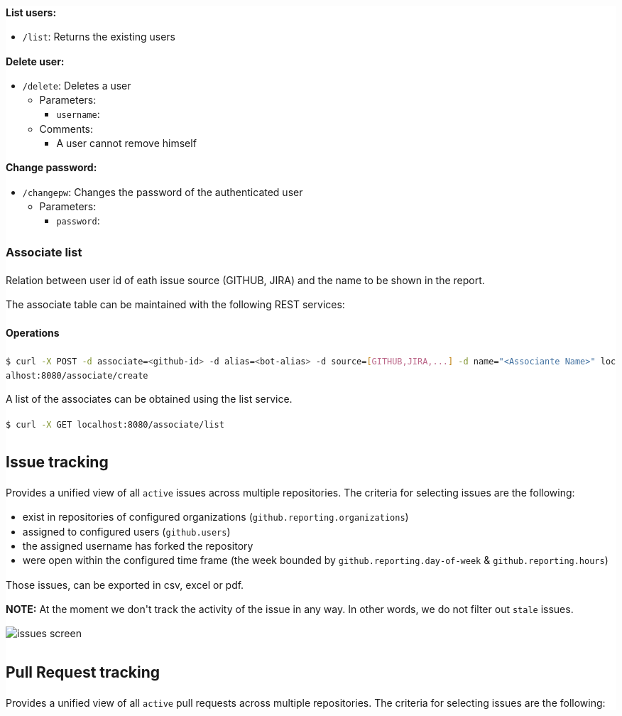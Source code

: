 **List users:**
* `/list`: Returns the existing users

**Delete user:**
* `/delete`: Deletes a user
  * Parameters:
    * `username`:
  * Comments:
    * A user cannot remove himself

**Change password:**
* `/changepw`: Changes the password of the authenticated user
  * Parameters:
    * `password`:

### Associate list

Relation between user id of eath issue source (GITHUB, JIRA) and the name to be shown in the report.

The associate table can be maintained with the following REST services:

#### Operations

```bash
$ curl -X POST -d associate=<github-id> -d alias=<bot-alias> -d source=[GITHUB,JIRA,...] -d name="<Associante Name>" localhost:8080/associate/create
```

A list of the associates can be obtained using the list service.

```bash
$ curl -X GET localhost:8080/associate/list
```

## Issue tracking

Provides a unified view of all `active` issues across multiple repositories.
The criteria for selecting issues are the following:

- exist in repositories of configured organizations (`github.reporting.organizations`)
- assigned to configured users (`github.users`)
- the assigned username has forked the repository
- were open within the configured time frame (the week bounded by `github.reporting.day-of-week` & `github.reporting.hours`)

Those issues, can be exported in csv, excel or pdf.

**NOTE:** At the moment we don't track the activity of the issue in any way. In
other words, we do not filter out `stale` issues.

![issues screen](./img/issues.png "Issues Screen")

## Pull Request tracking

Provides a unified view of all `active` pull requests across multiple repositories.
The criteria for selecting issues are the following:
